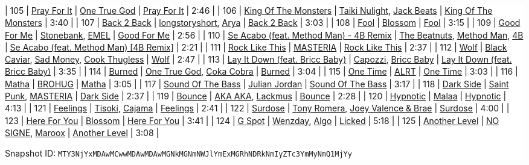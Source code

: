 | 105 | [Pray For It](https://open.spotify.com/track/32SL0NKS1QiR7XUKzlqufJ) | [One True God](https://open.spotify.com/artist/35Of0m0cvpLYrmQ6qd5ocp) | [Pray For It](https://open.spotify.com/album/5zKl0R2rtLDERSJOQz4hWR) | 2:46 |
| 106 | [King Of The Monsters](https://open.spotify.com/track/4Gc2dQj8FdnJzB6VZCKKF1) | [Taiki Nulight](https://open.spotify.com/artist/4QWmN97HRZya55JvxN3I5a), [Jack Beats](https://open.spotify.com/artist/5dUIQXIt7WeBKpETFZyTFW) | [King Of The Monsters](https://open.spotify.com/album/5JEk4M796eQC2v2BDdc9s6) | 3:40 |
| 107 | [Back 2 Back](https://open.spotify.com/track/1kZAtr2I4RlXDcOpZ7yA1C) | [longstoryshort](https://open.spotify.com/artist/1ExbGBgD1r1eRfFlVyAWWl), [Arya](https://open.spotify.com/artist/5O2s6fRMqbwIKGB9QrFrBQ) | [Back 2 Back](https://open.spotify.com/album/7rQoDyK6Osl9a05uyWf2cu) | 3:03 |
| 108 | [Fool](https://open.spotify.com/track/5DPkzkBSFFMY7u0QKSMIBC) | [Blossom](https://open.spotify.com/artist/0FhgVFxDmcXH3blEWtt13V) | [Fool](https://open.spotify.com/album/7srxSNnTWeirw0haBqUQey) | 3:15 |
| 109 | [Good For Me](https://open.spotify.com/track/35w074ZJpkCUCWtS0T2pvm) | [Stonebank](https://open.spotify.com/artist/4lC8Q0azW5ij2e1skZo377), [EMEL](https://open.spotify.com/artist/1U6FdBYgMkeRjQFuTF5JYr) | [Good For Me](https://open.spotify.com/album/7iz2DbytzGHESa6tJmtwsR) | 2:56 |
| 110 | [Se Acabo \(feat\. Method Man\) \- 4B Remix](https://open.spotify.com/track/6BRlY9uFQOfYhDY1B7vMJC) | [The Beatnuts](https://open.spotify.com/artist/5ynvmGwc83ZoRx2EIWHXLX), [Method Man](https://open.spotify.com/artist/4VmEWwd8y9MCLwexFMdpwt), [4B](https://open.spotify.com/artist/0LIl9fjMPEZp8UDiL8Yuo4) | [Se Acabo \(feat\. Method Man\) \[4B Remix\]](https://open.spotify.com/album/1r0qOyGLiM9eGU0GC8sWPI) | 2:21 |
| 111 | [Rock Like This](https://open.spotify.com/track/18RDXgNcOosDmIxB2Bk8ke) | [MASTERIA](https://open.spotify.com/artist/1cI5bP7j48xbopq0T3PRZO) | [Rock Like This](https://open.spotify.com/album/4YOlaEvz0Ttj6jYZa2EPHQ) | 2:37 |
| 112 | [Wolf](https://open.spotify.com/track/2yBTcEYoW6jD1I1xosjcHd) | [Black Caviar](https://open.spotify.com/artist/1wqW0IQWC7V7jktcjVHID6), [Sad Money](https://open.spotify.com/artist/1jROQOzEAuW47ItjQ5FwCQ), [Cook Thugless](https://open.spotify.com/artist/6nP9APsxfZXjwl4vl3e3DF) | [Wolf](https://open.spotify.com/album/4ffsuX1oMvA5cbSgAyMmIv) | 2:47 |
| 113 | [Lay It Down \(feat\. Bricc Baby\)](https://open.spotify.com/track/5brF58DyR90gbHuMJqD5of) | [Capozzi](https://open.spotify.com/artist/1cNpMm9NSchdIe9RdGA1MC), [Bricc Baby](https://open.spotify.com/artist/6WtTLIl6HLw0JI15Z3Ia8q) | [Lay It Down \(feat\. Bricc Baby\)](https://open.spotify.com/album/2YMkA9lt4ehtS8BeoZ6ClX) | 3:35 |
| 114 | [Burned](https://open.spotify.com/track/1lCSVEqFldH6cTMnm28M8k) | [One True God](https://open.spotify.com/artist/35Of0m0cvpLYrmQ6qd5ocp), [Coka Cobra](https://open.spotify.com/artist/6hkPxsEatcEhLl6sRPTHuC) | [Burned](https://open.spotify.com/album/4fHVjE9mafXWU5Ptbi9OnH) | 3:04 |
| 115 | [One Time](https://open.spotify.com/track/3TDqXg8iAPzgGKqVEn4cup) | [ALRT](https://open.spotify.com/artist/4XH5qVwKcWRS0Z6tr85exf) | [One Time](https://open.spotify.com/album/6icjcRHwHhCbMEFGGexCAx) | 3:03 |
| 116 | [Matha](https://open.spotify.com/track/6IUUBF1FgcO7oBLFs8xvj3) | [BROHUG](https://open.spotify.com/artist/3IHsD0sttucHrX8b32Vcab) | [Matha](https://open.spotify.com/album/2cBPvEFHSZTVW2Yruy7mec) | 3:05 |
| 117 | [Sound Of The Bass](https://open.spotify.com/track/5KeWNOjXTGZd2qATxVBLF8) | [Julian Jordan](https://open.spotify.com/artist/2vUCVkeZjzDcaoX4gagHdV) | [Sound Of The Bass](https://open.spotify.com/album/22NPR2HmovEiEMb8cKrC0Q) | 3:17 |
| 118 | [Dark Side](https://open.spotify.com/track/5iDws8ebHXlm1Nh7vUjJ9i) | [Saint Punk](https://open.spotify.com/artist/0oad1RRAiN1UpaOWbIB0EW), [MASTERIA](https://open.spotify.com/artist/1cI5bP7j48xbopq0T3PRZO) | [Dark Side](https://open.spotify.com/album/2wsfXvFZaPK9bYpxVmv6ya) | 2:37 |
| 119 | [Bounce](https://open.spotify.com/track/5DDzviNh0MzpuZrBiH8QM8) | [AKA AKA](https://open.spotify.com/artist/64fjAjykuM8Oc3Bqup4g72), [Lackmus](https://open.spotify.com/artist/54ryBVbl5CbgFmiXixV6C1) | [Bounce](https://open.spotify.com/album/3x5LKk9VrVneoDQVGOCNF0) | 2:28 |
| 120 | [Hypnotic](https://open.spotify.com/track/4P3WY1qYtJ0JcMHHm0bpvB) | [Malaa](https://open.spotify.com/artist/7w1eTNePApzDk8XtgykCPS) | [Hypnotic](https://open.spotify.com/album/4CjGRwcpGLP95cEmCkDHFE) | 4:13 |
| 121 | [Feelings](https://open.spotify.com/track/2rERUk5OXyi7VClesHrjHO) | [Tisoki](https://open.spotify.com/artist/0XW7mqhbaQnRtHmwfAVg64), [Cajama](https://open.spotify.com/artist/3YiP0AyiXuD61EE5xTaTbY) | [Feelings](https://open.spotify.com/album/1nYil94oPsydyMr1HwtYlM) | 2:41 |
| 122 | [Surdose](https://open.spotify.com/track/117bHhXQMRhZPpAQ9JF7PY) | [Tony Romera](https://open.spotify.com/artist/7GQsOji7pfixzkLt63awo5), [Joey Valence & Brae](https://open.spotify.com/artist/1q4618qKswelCGLoanFKQh) | [Surdose](https://open.spotify.com/album/5QrtzLtFshW96oO7VGVRiB) | 4:00 |
| 123 | [Here For You](https://open.spotify.com/track/1MKqVGJElkzGwG3MidkwNI) | [Blossom](https://open.spotify.com/artist/0FhgVFxDmcXH3blEWtt13V) | [Here For You](https://open.spotify.com/album/3JGqBNtMILRIPmLTbyqusL) | 3:41 |
| 124 | [G Spot](https://open.spotify.com/track/3jncEfaHJl2BMGjwk2POgn) | [Wenzday](https://open.spotify.com/artist/1TOclxL64oLeB45DFWFFU2), [Algo](https://open.spotify.com/artist/3b7KMI96oGOeQEoXhe4iBK) | [Licked](https://open.spotify.com/album/3I549AvPzDfWUItpvHSid4) | 5:18 |
| 125 | [Another Level](https://open.spotify.com/track/5fYnx6xU6bThE37aN1F4vH) | [NO SIGNE](https://open.spotify.com/artist/1DoFYfnZ1zTlWU9ZGJLNuX), [Maroox](https://open.spotify.com/artist/5gMP6mQ9eKRREGd2ofMvfU) | [Another Level](https://open.spotify.com/album/4DM2CQxwKHr0JngDDJHPbs) | 3:08 |

Snapshot ID: `MTY3NjYxMDAwMCwwMDAwMDAwMGNkMGNmNWJlYmExMGRhNDRkNmIyZTc3YmMyNmQ1MjYy`
